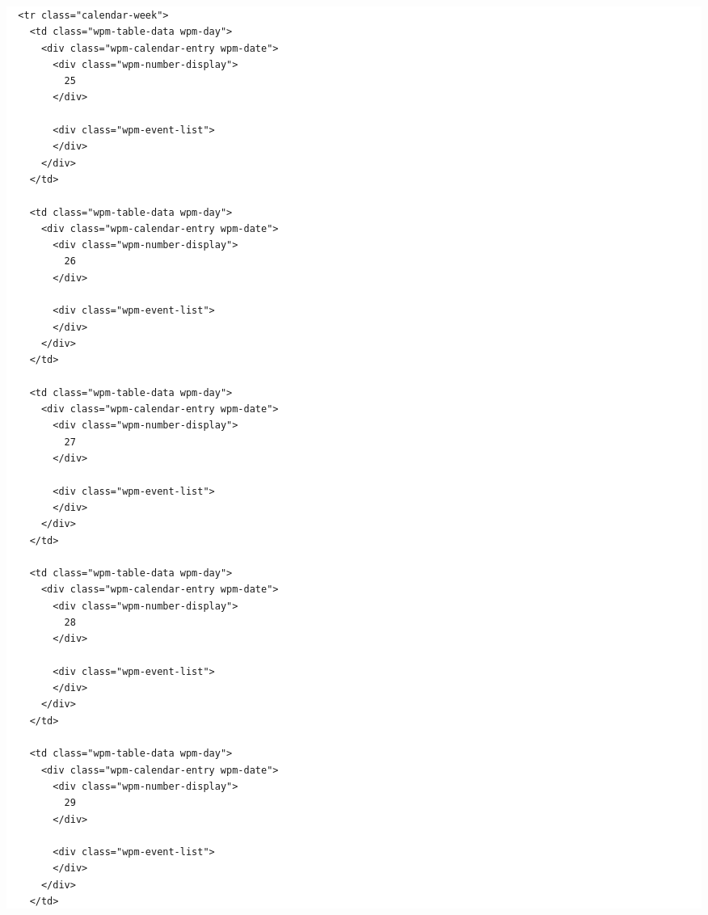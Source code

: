       <tr class="calendar-week">
        <td class="wpm-table-data wpm-day">
          <div class="wpm-calendar-entry wpm-date">
            <div class="wpm-number-display">
              25
            </div>
            
            <div class="wpm-event-list">
            </div>
          </div>
        </td>
        
        <td class="wpm-table-data wpm-day">
          <div class="wpm-calendar-entry wpm-date">
            <div class="wpm-number-display">
              26
            </div>
            
            <div class="wpm-event-list">
            </div>
          </div>
        </td>
        
        <td class="wpm-table-data wpm-day">
          <div class="wpm-calendar-entry wpm-date">
            <div class="wpm-number-display">
              27
            </div>
            
            <div class="wpm-event-list">
            </div>
          </div>
        </td>
        
        <td class="wpm-table-data wpm-day">
          <div class="wpm-calendar-entry wpm-date">
            <div class="wpm-number-display">
              28
            </div>
            
            <div class="wpm-event-list">
            </div>
          </div>
        </td>
        
        <td class="wpm-table-data wpm-day">
          <div class="wpm-calendar-entry wpm-date">
            <div class="wpm-number-display">
              29
            </div>
            
            <div class="wpm-event-list">
            </div>
          </div>
        </td>
        